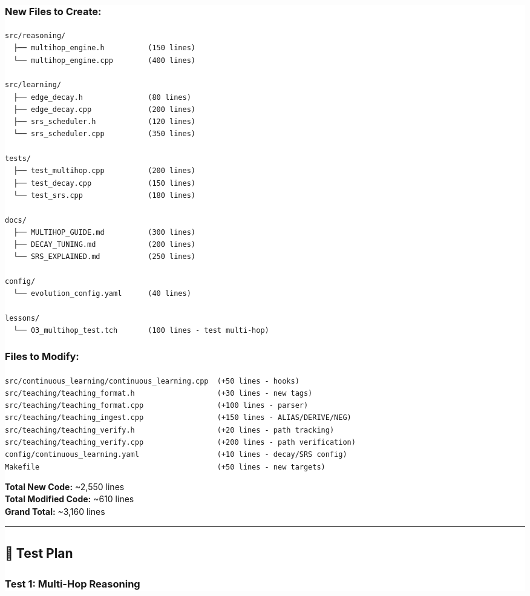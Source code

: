 ### **New Files to Create:**

```
src/reasoning/
  ├── multihop_engine.h          (150 lines)
  └── multihop_engine.cpp        (400 lines)

src/learning/
  ├── edge_decay.h               (80 lines)
  ├── edge_decay.cpp             (200 lines)
  ├── srs_scheduler.h            (120 lines)
  └── srs_scheduler.cpp          (350 lines)

tests/
  ├── test_multihop.cpp          (200 lines)
  ├── test_decay.cpp             (150 lines)
  └── test_srs.cpp               (180 lines)

docs/
  ├── MULTIHOP_GUIDE.md          (300 lines)
  ├── DECAY_TUNING.md            (200 lines)
  └── SRS_EXPLAINED.md           (250 lines)

config/
  └── evolution_config.yaml      (40 lines)

lessons/
  └── 03_multihop_test.tch       (100 lines - test multi-hop)
```

### **Files to Modify:**

```
src/continuous_learning/continuous_learning.cpp  (+50 lines - hooks)
src/teaching/teaching_format.h                   (+30 lines - new tags)
src/teaching/teaching_format.cpp                 (+100 lines - parser)
src/teaching/teaching_ingest.cpp                 (+150 lines - ALIAS/DERIVE/NEG)
src/teaching/teaching_verify.h                   (+20 lines - path tracking)
src/teaching/teaching_verify.cpp                 (+200 lines - path verification)
config/continuous_learning.yaml                  (+10 lines - decay/SRS config)
Makefile                                         (+50 lines - new targets)
```

**Total New Code:** ~2,550 lines  
**Total Modified Code:** ~610 lines  
**Grand Total:** ~3,160 lines

---

## 🧪 Test Plan

### **Test 1: Multi-Hop Reasoning**
